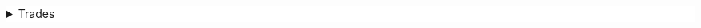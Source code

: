 <details><summary>Trades</summary>

<code>In: 2022-10-20 11:35:00		Out: 2022-10-20 12:04:00		Total Position Time: 29:00		Total Move Up: 1.08		Total to Date: 1.08</code> <br />
<code>In: 2022-10-27 12:20:00		Out: 2022-10-27 12:49:00		Total Position Time: 29:00		Total Move Up: -0.36		Total to Date: 0.72</code> <br />
<code>In: 2022-11-16 12:00:00		Out: 2022-11-16 12:29:00		Total Position Time: 29:00		Total Move Up: -1.02		Total to Date: -0.30</code> <br />
<code>In: 2023-04-14 09:30:00		Out: 2023-04-14 09:59:00		Total Position Time: 29:00		Total Move Up: 0.29		Total to Date: -0.01</code> <br />
<code>In: 2023-10-18 10:05:00		Out: 2023-10-18 10:34:00		Total Position Time: 29:00		Total Move Up: 0.04		Total to Date: 0.03</code> <br />
<code>In: 2023-11-08 09:45:00		Out: 2023-11-08 10:14:00		Total Position Time: 29:00		Total Move Up: 0.94		Total to Date: 0.97</code> <br />
<code>In: 2023-11-30 08:45:00		Out: 2023-11-30 09:14:00		Total Position Time: 29:00		Total Move Up: -0.71		Total to Date: 0.26</code> <br />
<code>In: 2023-12-05 11:15:00		Out: 2023-12-05 11:44:00		Total Position Time: 29:00		Total Move Up: -0.28		Total to Date: -0.02</code> <br />
<code>In: 2024-01-05 09:40:00		Out: 2024-01-05 10:09:00		Total Position Time: 29:00		Total Move Up: 0.25		Total to Date: 0.23</code> <br />
<code>In: 2024-02-12 11:30:00		Out: 2024-02-12 11:59:00		Total Position Time: 29:00		Total Move Up: -0.78		Total to Date: -0.55</code> <br />
<code>In: 2024-02-21 10:20:00		Out: 2024-02-21 10:49:00		Total Position Time: 29:00		Total Move Up: 0.28		Total to Date: -0.27</code> <br />
<code>In: 2024-02-21 12:15:00		Out: 2024-02-21 12:44:00		Total Position Time: 29:00		Total Move Up: 1.64		Total to Date: 1.37</code> <br />
<code>In: 2024-03-13 11:45:00		Out: 2024-03-13 12:14:00		Total Position Time: 29:00		Total Move Up: -0.08		Total to Date: 1.29</code> <br />
